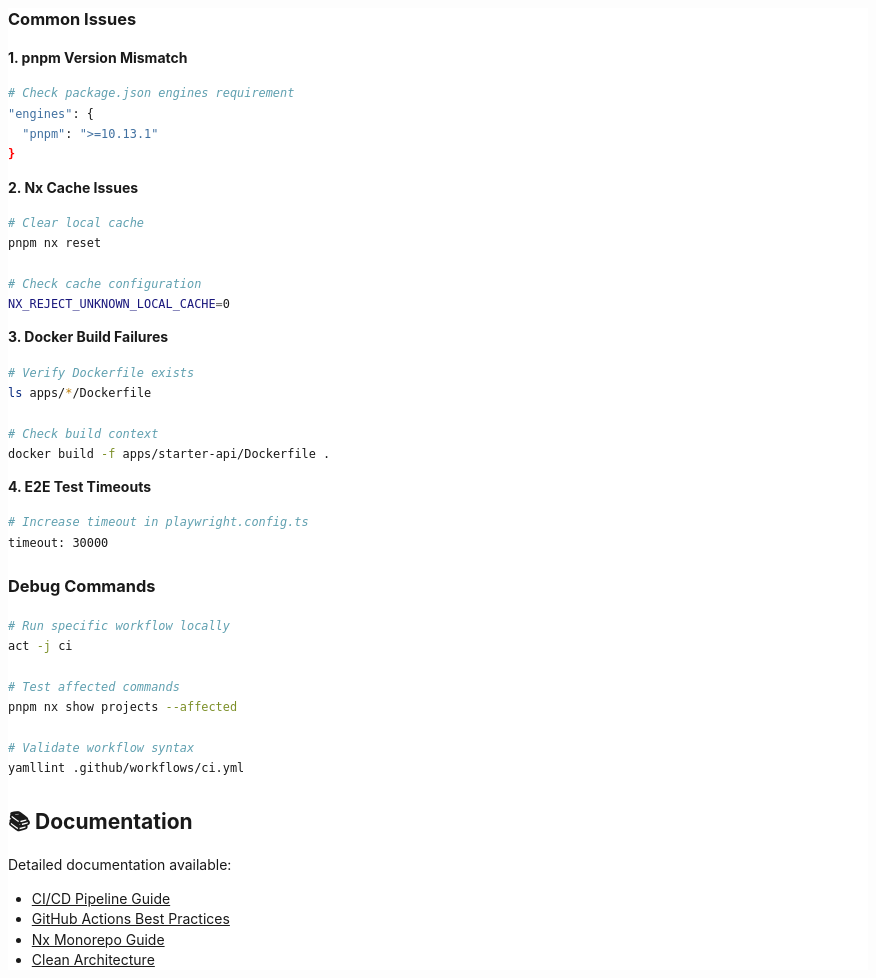 ### Common Issues

**1. pnpm Version Mismatch**
```bash
# Check package.json engines requirement
"engines": {
  "pnpm": ">=10.13.1"
}
```

**2. Nx Cache Issues**
```bash
# Clear local cache
pnpm nx reset

# Check cache configuration
NX_REJECT_UNKNOWN_LOCAL_CACHE=0
```

**3. Docker Build Failures**
```bash
# Verify Dockerfile exists
ls apps/*/Dockerfile

# Check build context
docker build -f apps/starter-api/Dockerfile .
```

**4. E2E Test Timeouts**
```bash
# Increase timeout in playwright.config.ts
timeout: 30000
```

### Debug Commands

```bash
# Run specific workflow locally
act -j ci

# Test affected commands
pnpm nx show projects --affected

# Validate workflow syntax
yamllint .github/workflows/ci.yml
```

## 📚 Documentation

Detailed documentation available:
- [CI/CD Pipeline Guide](../docs/ci-cd.md)
- [GitHub Actions Best Practices](../docs/github-actions-best-practices.md)
- [Nx Monorepo Guide](../NX_README.md)
- [Clean Architecture](../README.md)
